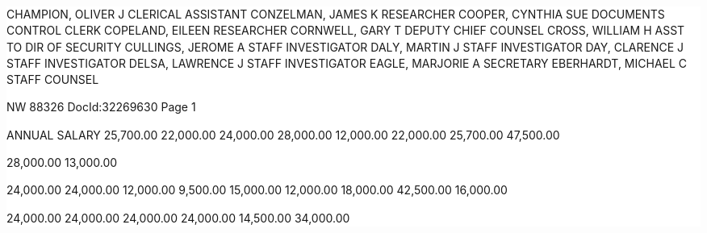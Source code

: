 CHAMPION, OLIVER J
CLERICAL ASSISTANT
CONZELMAN, JAMES K
RESEARCHER
COOPER, CYNTHIA SUE
DOCUMENTS CONTROL CLERK
COPELAND, EILEEN
RESEARCHER
CORNWELL, GARY T
DEPUTY CHIEF COUNSEL
CROSS, WILLIAM H
ASST TO DIR OF SECURITY
CULLINGS, JEROME A
STAFF INVESTIGATOR
DALY, MARTIN J
STAFF INVESTIGATOR
DAY, CLARENCE J
STAFF INVESTIGATOR
DELSA, LAWRENCE J
STAFF INVESTIGATOR
EAGLE, MARJORIE A
SECRETARY
EBERHARDT, MICHAEL C
STAFF COUNSEL

NW 88326 DocId:32269630 Page 1

ANNUAL
SALARY
25,700.00
22,000.00
24,000.00
28,000.00
12,000.00
22,000.00
25,700.00
47,500.00

28,000.00
13,000.00

24,000.00
24,000.00
12,000.00
9,500.00
15,000.00
12,000.00
18,000.00
42,500.00
16,000.00

24,000.00
24,000.00
24,000.00
24,000.00
14,500.00
34,000.00
